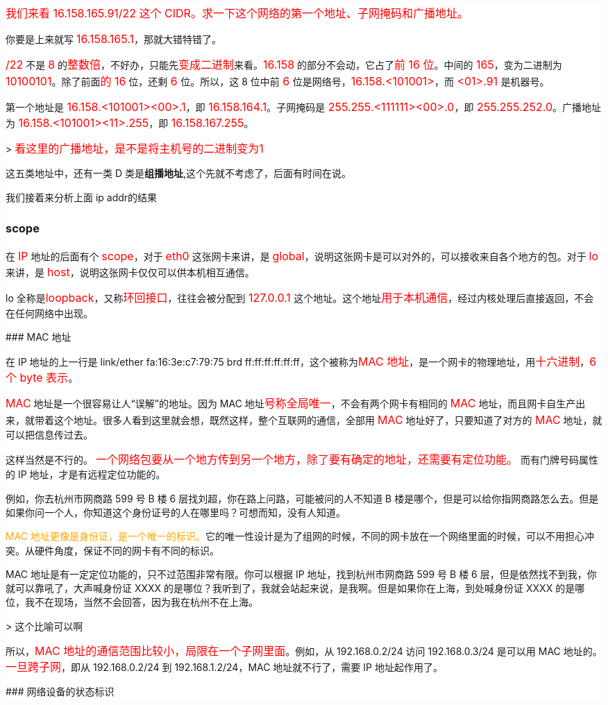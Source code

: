 <font size = 3 color = red>
我们来看 16.158.165.91/22 这个 CIDR。求一下这个网络的第一个地址、子网掩码和广播地址。</font>

<p>你要是上来就写 <font size = 3 color = red>16.158.165.1</font>，那就大错特错了。</p>
<p><font size = 3 color = red>/22</font> 不是 <font size = 3 color = red>8</font> 的<font size = 3 color = red>整数倍</font>，不好办，只能先<font size = 3 color = red>变成二进制</font>来看。<font size = 3 color = red>16.158</font> 的部分不会动，它占了<font size = 3 color = red>前 16 位</font>。中间的<font size = 3 color = red> 165</font>，变为二进制为<font size = 3 color = red>‭10100101</font>‬。除了前面<font size = 3 color = red>的 16</font> 位，还剩<font size = 3 color = red> 6 </font>位。所以，这 8 位中前<font size = 3 color = red> 6 </font>位是网络号，<font size = 3 color = red>16.158.&lt;101001&gt;</font>，而<font size = 3 color = red> &lt;01&gt;.91 </font>是机器号。</p>
<p>第一个地址是<font size = 3 color = red> 16.158.&lt;101001&gt;&lt;00&gt;.1</font>，即<font size = 3 color = red> 16.158.164.1</font>。子网掩码是<font size = 3 color = red> 255.255.&lt;111111&gt;&lt;00&gt;.0</font>，即<font size = 3 color = red> 255.255.252.0</font>。广播地址为<font size = 3 color = red> 16.158.&lt;101001&gt;&lt;11&gt;.255</font>，即<font size = 3 color = red> 16.158.167.255</font>。</p>
> <font size = 3 color = red>看这里的广播地址，是不是将主机号的二进制变为1</font>

<p>这五类地址中，还有一类 D 类是<strong>组播地址</strong>,这个先就不考虑了，后面有时间在说。

我们接着来分析上面 ip addr的结果

### scope

<p>在 <font size = 3 color = red>IP</font> 地址的后面有个 <font size = 3 color = red>scope</font>，对于 <font size = 3 color = red>eth0</font> 这张网卡来讲，是 <font size = 3 color = red>global</font>，说明这张网卡是可以对外的，可以接收来自各个地方的包。对于 <font size = 3 color = red>lo</font> 来讲，是 <font size = 3 color = red>host</font>，说明这张网卡仅仅可以供本机相互通信。</p>
<p>lo 全称是<font size = 3 color = red>loopback</font>，又称<font size = 3 color= red>环回接口</font>，往往会被分配到<font size = 3 color = red> 127.0.0.1 </font>这个地址。这个地址<font size = 3 color = red>用于本机通信</font>，经过内核处理后直接返回，不会在任何网络中出现。</p>
### MAC 地址

<p>在 IP 地址的上一行是 link/ether fa:16:3e:c7:79:75 brd ff:ff:ff:ff:ff:ff，这个被称为<font size = 3 color = red>MAC 地址</font>，是一个网卡的物理地址，用<font size = 3 color = red>十六进制</font>，<font size = 3 color = red>6 个 byte 表示</font>。</p>
<p><font size = 3 color = red>MAC</font> 地址是一个很容易让人“误解”的地址。因为 MAC 地址<font size = 3 color = red>号称全局唯一</font>，不会有两个网卡有相同的 <font size = 3 color = red>MAC</font> 地址，而且网卡自生产出来，就带着这个地址。很多人看到这里就会想，既然这样，整个互联网的通信，全部用 <font size = 3 color = red>MAC</font> 地址好了，只要知道了对方的<font size = 3 color = red> MAC</font> 地址，就可以把信息传过去。</p>
<p>这样当然是不行的。 <font size = 3 color= red>一个网络包要从一个地方传到另一个地方，除了要有确定的地址，还需要有定位功能。</font> 而有门牌号码属性的 IP 地址，才是有远程定位功能的。</p>
<p>例如，你去杭州市网商路 599 号 B 楼 6 层找刘超，你在路上问路，可能被问的人不知道 B 楼是哪个，但是可以给你指网商路怎么去。但是如果你问一个人，你知道这个身份证号的人在哪里吗？可想而知，没有人知道。</p>
<p><font color="orange">MAC 地址更像是身份证，是一个唯一的标识。</font>它的唯一性设计是为了组网的时候，不同的网卡放在一个网络里面的时候，可以不用担心冲突。从硬件角度，保证不同的网卡有不同的标识。</p>
<p>MAC 地址是有一定定位功能的，只不过范围非常有限。你可以根据 IP 地址，找到杭州市网商路 599 号 B 楼 6 层，但是依然找不到我，你就可以靠吼了，大声喊身份证 XXXX 的是哪位？我听到了，我就会站起来说，是我啊。但是如果你在上海，到处喊身份证 XXXX 的是哪位，我不在现场，当然不会回答，因为我在杭州不在上海。</p>
> 这个比喻可以啊

<p>所以，<font size = 3 color= red>MAC 地址的通信范围比较小，局限在一个子网里面</font>。例如，从 192.168.0.2/24 访问 192.168.0.3/24 是可以用 MAC 地址的。<font size = 3 color= red>一旦跨子网</font>，即从 192.168.0.2/24 到 192.168.1.2/24，MAC 地址就不行了，需要 IP 地址起作用了。</p>
### 网络设备的状态标识
